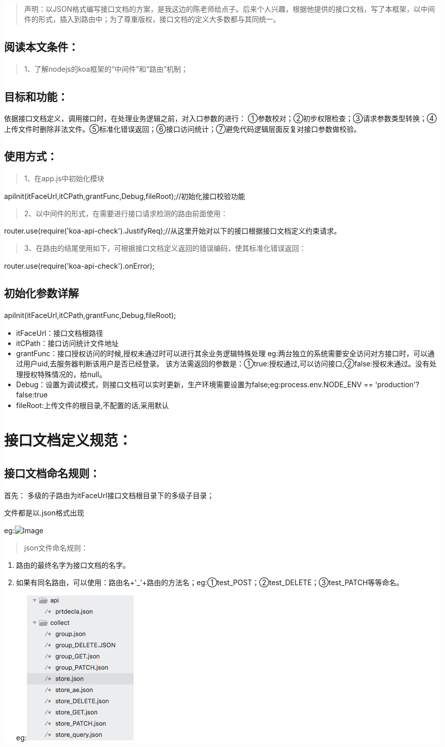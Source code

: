 > 声明：以JSON格式编写接口文档的方案，是我这边的陈老师给点子。后来个人兴趣，根据他提供的接口文档，写了本框架，以中间件的形式，插入到路由中；为了尊重版权，接口文档的定义大多数都与其同统一。

## 阅读本文条件：
> 1、了解nodejs的koa框架的“中间件”和“路由”机制；


## 目标和功能：
依据接口文档定义，调用接口时，在处理业务逻辑之前，对入口参数的进行：
①参数校对；②初步权限检查；③请求参数类型转换；④上传文件时删除非法文件。⑤标准化错误返回；⑥接口访问统计；⑦避免代码逻辑层面反复对接口参数做校验。

## 使用方式：
> 1、在app.js中初始化模块

apiInit(itFaceUrl,itCPath,grantFunc,Debug,fileRoot);//初始化接口校验功能

> 2、以中间件的形式，在需要进行接口请求检测的路由前面使用：

router.use(require('koa-api-check').JustifyReq);//从这里开始对以下的接口根据接口文档定义约束请求。

> 3、在路由的结尾使用如下，可根据接口文档定义返回的错误编码，使其标准化错误返回：

router.use(require('koa-api-check').onError);

## 初始化参数详解
apiInit(itFaceUrl,itCPath,grantFunc,Debug,fileRoot);
- itFaceUrl：接口文档根路径
- itCPath：接口访问统计文件地址
- grantFunc：接口授权访问的时候,授权未通过时可以进行其余业务逻辑特殊处理 eg:两台独立的系统需要安全访问对方接口时，可以通过用户uid,去服务器判断该用户是否已经登录。 该方法需返回的参数是：①true:授权通过,可以访问接口;②false:授权未通过。没有处理授权特殊情况的，给null。
- Debug：设置为调试模式，则接口文档可以实时更新，生产环境需要设置为false;eg:process.env.NODE_ENV == 'production'? false:true
- fileRoot:上传文件的根目录,不配置的话,采用默认

# 接口文档定义规范：
## 接口文档命名规则：
首先： 多级的子路由为itFaceUrl接口文档根目录下的多级子目录；

文件都是以.json格式出现

eg:![Image](https://github.com/zhuangchuming/koa-api-check/blob/master/img/1.jpg)
> json文件命名规则：
1. 路由的最终名字为接口文档的名字。
2. 如果有同名路由，可以使用：路由名+'_'+路由的方法名；eg:①test_POST；②test_DELETE；③test_PATCH等等命名。

    eg:![Image](https://github.com/zhuangchuming/koa-api-check/blob/master/img/2.jpeg)
